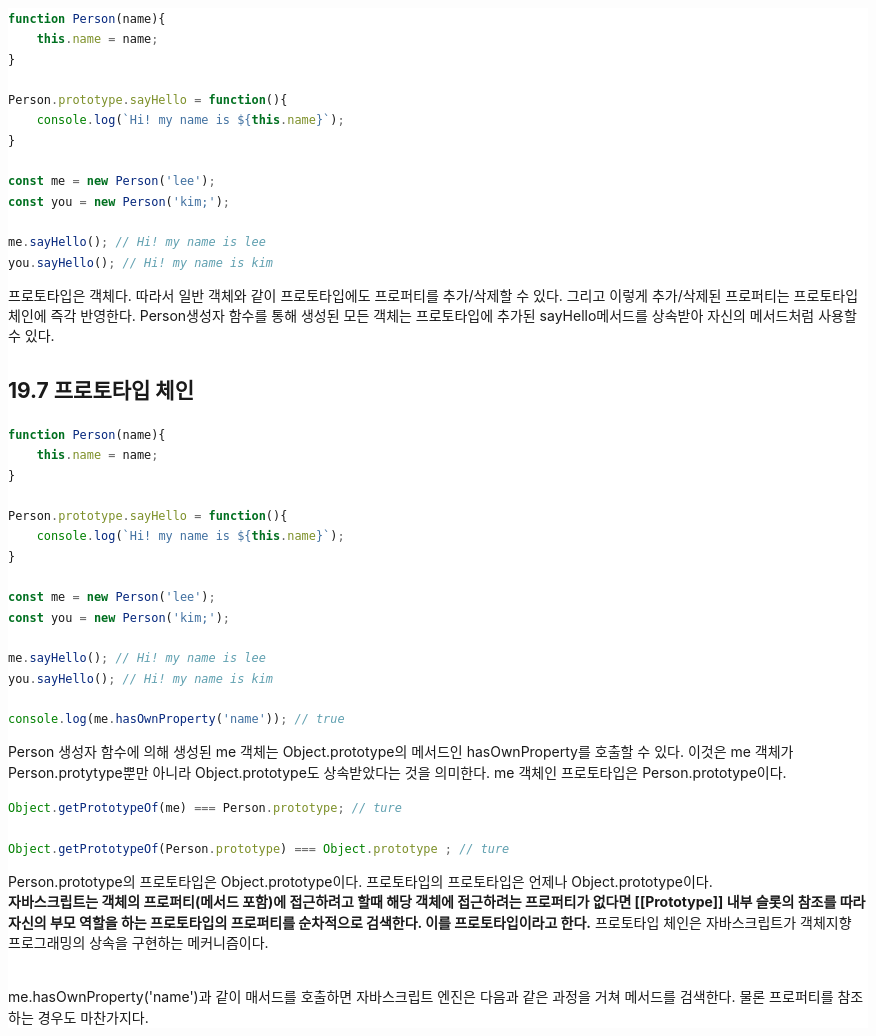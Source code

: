 ```javascript
function Person(name){
    this.name = name;
}

Person.prototype.sayHello = function(){
    console.log(`Hi! my name is ${this.name}`);
}

const me = new Person('lee');
const you = new Person('kim;');

me.sayHello(); // Hi! my name is lee
you.sayHello(); // Hi! my name is kim
```
프로토타입은 객체다. 따라서 일반 객체와 같이 프로토타입에도 프로퍼티를 추가/삭제할 수 있다. 그리고 이렇게 추가/삭제된 프로퍼티는 프로토타입 체인에 즉각 반영한다. Person생성자 함수를 통해 생성된 모든 객체는 프로토타입에 추가된 sayHello메서드를 상속받아 자신의 메서드처럼 사용할 수 있다.


## 19.7 프로토타입 체인
```javascript
function Person(name){
    this.name = name;
}

Person.prototype.sayHello = function(){
    console.log(`Hi! my name is ${this.name}`);
}

const me = new Person('lee');
const you = new Person('kim;');

me.sayHello(); // Hi! my name is lee
you.sayHello(); // Hi! my name is kim

console.log(me.hasOwnProperty('name')); // true
```

Person 생성자 함수에 의해 생성된 me 객체는 Object.prototype의 메서드인 hasOwnProperty를 호출할 수 있다. 이것은 me 객체가 Person.protytype뿐만 아니라 Object.prototype도 상속받았다는 것을 의미한다. me 객체인 프로토타입은 Person.prototype이다.


```javascript   
Object.getPrototypeOf(me) === Person.prototype; // ture

Object.getPrototypeOf(Person.prototype) === Object.prototype ; // ture
```

Person.prototype의 프로토타입은 Object.prototype이다. 프로토타입의 프로토타입은 언제나 Object.prototype이다. <br>
**자바스크립트는 객체의 프로퍼티(메서드 포함)에 접근하려고 할때 해당 객체에 접근하려는 프로퍼티가 없다면 [[Prototype]] 내부 슬롯의 참조를 따라 자신의 부모 역할을 하는 프로토타입의 프로퍼티를 순차적으로 검색한다. 이를 프로토타입이라고 한다.** 프로토타입 체인은 자바스크립트가 객체지향 프로그래밍의 상속을 구현하는 메커니즘이다.<br><br>

me.hasOwnProperty('name')과 같이 매서드를 호출하면 자바스크립트 엔진은 다음과 같은 과정을 거쳐 메서드를 검색한다. 물론 프로퍼티를 참조하는 경우도 마찬가지다.
